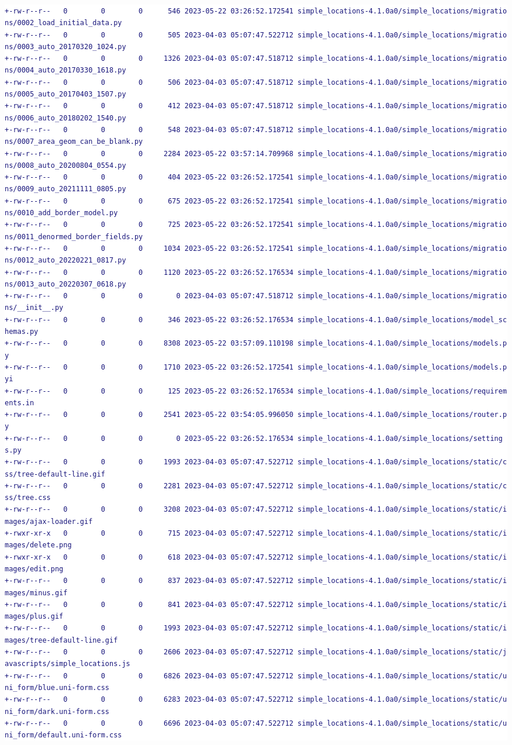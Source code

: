 ```diff
+-rw-r--r--   0        0        0      546 2023-05-22 03:26:52.172541 simple_locations-4.1.0a0/simple_locations/migrations/0002_load_initial_data.py
+-rw-r--r--   0        0        0      505 2023-04-03 05:07:47.522712 simple_locations-4.1.0a0/simple_locations/migrations/0003_auto_20170320_1024.py
+-rw-r--r--   0        0        0     1326 2023-04-03 05:07:47.518712 simple_locations-4.1.0a0/simple_locations/migrations/0004_auto_20170330_1618.py
+-rw-r--r--   0        0        0      506 2023-04-03 05:07:47.518712 simple_locations-4.1.0a0/simple_locations/migrations/0005_auto_20170403_1507.py
+-rw-r--r--   0        0        0      412 2023-04-03 05:07:47.518712 simple_locations-4.1.0a0/simple_locations/migrations/0006_auto_20180202_1540.py
+-rw-r--r--   0        0        0      548 2023-04-03 05:07:47.518712 simple_locations-4.1.0a0/simple_locations/migrations/0007_area_geom_can_be_blank.py
+-rw-r--r--   0        0        0     2284 2023-05-22 03:57:14.709968 simple_locations-4.1.0a0/simple_locations/migrations/0008_auto_20200804_0554.py
+-rw-r--r--   0        0        0      404 2023-05-22 03:26:52.172541 simple_locations-4.1.0a0/simple_locations/migrations/0009_auto_20211111_0805.py
+-rw-r--r--   0        0        0      675 2023-05-22 03:26:52.172541 simple_locations-4.1.0a0/simple_locations/migrations/0010_add_border_model.py
+-rw-r--r--   0        0        0      725 2023-05-22 03:26:52.172541 simple_locations-4.1.0a0/simple_locations/migrations/0011_denormed_border_fields.py
+-rw-r--r--   0        0        0     1034 2023-05-22 03:26:52.172541 simple_locations-4.1.0a0/simple_locations/migrations/0012_auto_20220221_0817.py
+-rw-r--r--   0        0        0     1120 2023-05-22 03:26:52.176534 simple_locations-4.1.0a0/simple_locations/migrations/0013_auto_20220307_0618.py
+-rw-r--r--   0        0        0        0 2023-04-03 05:07:47.518712 simple_locations-4.1.0a0/simple_locations/migrations/__init__.py
+-rw-r--r--   0        0        0      346 2023-05-22 03:26:52.176534 simple_locations-4.1.0a0/simple_locations/model_schemas.py
+-rw-r--r--   0        0        0     8308 2023-05-22 03:57:09.110198 simple_locations-4.1.0a0/simple_locations/models.py
+-rw-r--r--   0        0        0     1710 2023-05-22 03:26:52.172541 simple_locations-4.1.0a0/simple_locations/models.pyi
+-rw-r--r--   0        0        0      125 2023-05-22 03:26:52.176534 simple_locations-4.1.0a0/simple_locations/requirements.in
+-rw-r--r--   0        0        0     2541 2023-05-22 03:54:05.996050 simple_locations-4.1.0a0/simple_locations/router.py
+-rw-r--r--   0        0        0        0 2023-05-22 03:26:52.176534 simple_locations-4.1.0a0/simple_locations/settings.py
+-rw-r--r--   0        0        0     1993 2023-04-03 05:07:47.522712 simple_locations-4.1.0a0/simple_locations/static/css/tree-default-line.gif
+-rw-r--r--   0        0        0     2281 2023-04-03 05:07:47.522712 simple_locations-4.1.0a0/simple_locations/static/css/tree.css
+-rw-r--r--   0        0        0     3208 2023-04-03 05:07:47.522712 simple_locations-4.1.0a0/simple_locations/static/images/ajax-loader.gif
+-rwxr-xr-x   0        0        0      715 2023-04-03 05:07:47.522712 simple_locations-4.1.0a0/simple_locations/static/images/delete.png
+-rwxr-xr-x   0        0        0      618 2023-04-03 05:07:47.522712 simple_locations-4.1.0a0/simple_locations/static/images/edit.png
+-rw-r--r--   0        0        0      837 2023-04-03 05:07:47.522712 simple_locations-4.1.0a0/simple_locations/static/images/minus.gif
+-rw-r--r--   0        0        0      841 2023-04-03 05:07:47.522712 simple_locations-4.1.0a0/simple_locations/static/images/plus.gif
+-rw-r--r--   0        0        0     1993 2023-04-03 05:07:47.522712 simple_locations-4.1.0a0/simple_locations/static/images/tree-default-line.gif
+-rw-r--r--   0        0        0     2606 2023-04-03 05:07:47.522712 simple_locations-4.1.0a0/simple_locations/static/javascripts/simple_locations.js
+-rw-r--r--   0        0        0     6826 2023-04-03 05:07:47.522712 simple_locations-4.1.0a0/simple_locations/static/uni_form/blue.uni-form.css
+-rw-r--r--   0        0        0     6283 2023-04-03 05:07:47.522712 simple_locations-4.1.0a0/simple_locations/static/uni_form/dark.uni-form.css
+-rw-r--r--   0        0        0     6696 2023-04-03 05:07:47.522712 simple_locations-4.1.0a0/simple_locations/static/uni_form/default.uni-form.css
```